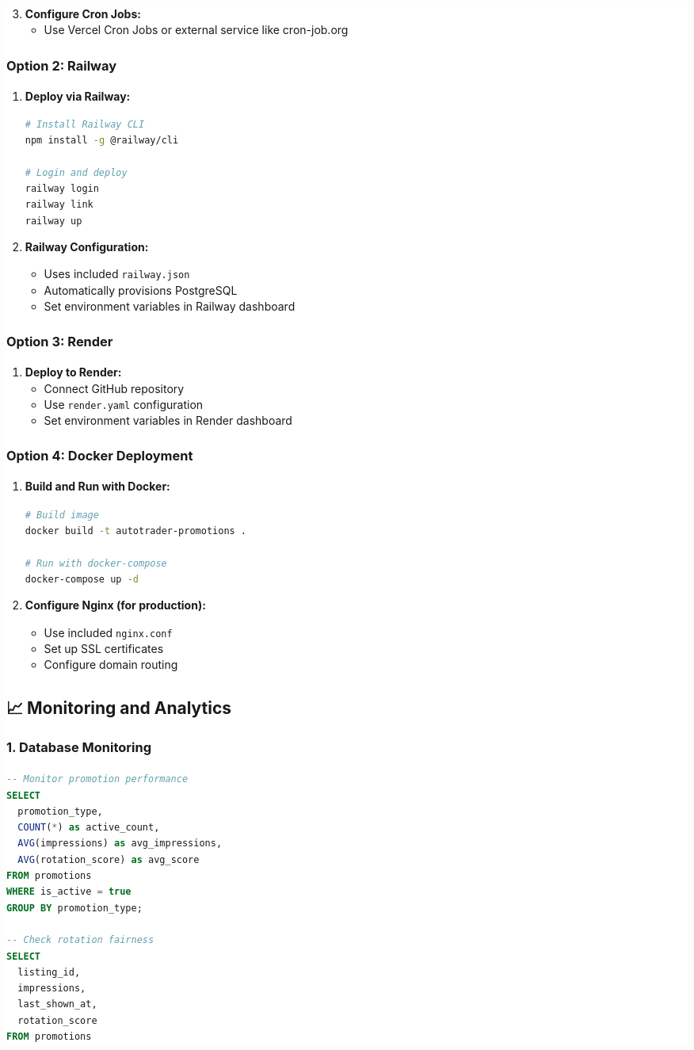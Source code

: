 3. **Configure Cron Jobs:**
   - Use Vercel Cron Jobs or external service like cron-job.org

### Option 2: Railway

1. **Deploy via Railway:**
   ```bash
   # Install Railway CLI
   npm install -g @railway/cli
   
   # Login and deploy
   railway login
   railway link
   railway up
   ```

2. **Railway Configuration:**
   - Uses included `railway.json`
   - Automatically provisions PostgreSQL
   - Set environment variables in Railway dashboard

### Option 3: Render

1. **Deploy to Render:**
   - Connect GitHub repository
   - Use `render.yaml` configuration
   - Set environment variables in Render dashboard

### Option 4: Docker Deployment

1. **Build and Run with Docker:**
   ```bash
   # Build image
   docker build -t autotrader-promotions .
   
   # Run with docker-compose
   docker-compose up -d
   ```

2. **Configure Nginx (for production):**
   - Use included `nginx.conf`
   - Set up SSL certificates
   - Configure domain routing

## 📈 Monitoring and Analytics

### 1. Database Monitoring

```sql
-- Monitor promotion performance
SELECT 
  promotion_type,
  COUNT(*) as active_count,
  AVG(impressions) as avg_impressions,
  AVG(rotation_score) as avg_score
FROM promotions 
WHERE is_active = true 
GROUP BY promotion_type;

-- Check rotation fairness
SELECT 
  listing_id,
  impressions,
  last_shown_at,
  rotation_score
FROM promotions 
```